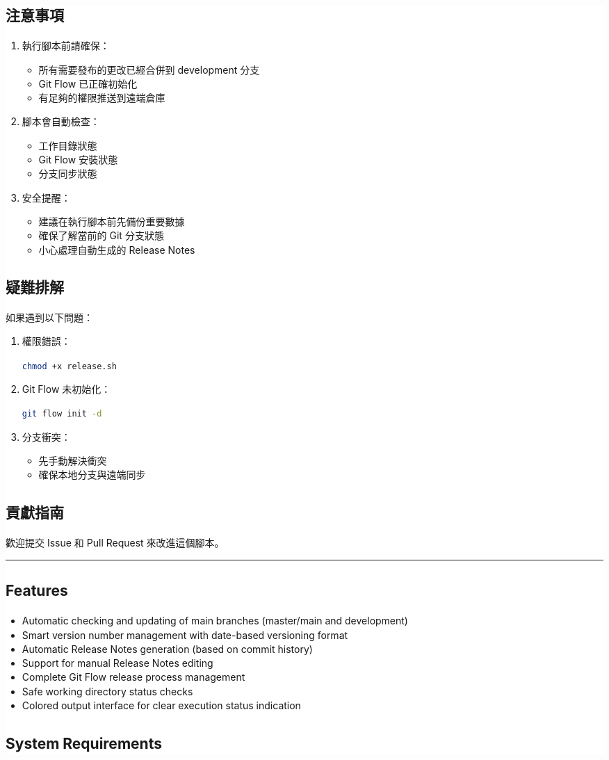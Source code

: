 ## 注意事項

1. 執行腳本前請確保：
   - 所有需要發布的更改已經合併到 development 分支
   - Git Flow 已正確初始化
   - 有足夠的權限推送到遠端倉庫

2. 腳本會自動檢查：
   - 工作目錄狀態
   - Git Flow 安裝狀態
   - 分支同步狀態

3. 安全提醒：
   - 建議在執行腳本前先備份重要數據
   - 確保了解當前的 Git 分支狀態
   - 小心處理自動生成的 Release Notes

## 疑難排解

如果遇到以下問題：

1. 權限錯誤：
   ```bash
   chmod +x release.sh
   ```

2. Git Flow 未初始化：
   ```bash
   git flow init -d
   ```

3. 分支衝突：
   - 先手動解決衝突
   - 確保本地分支與遠端同步

## 貢獻指南

歡迎提交 Issue 和 Pull Request 來改進這個腳本。

---

## Features

- Automatic checking and updating of main branches (master/main and development)
- Smart version number management with date-based versioning format
- Automatic Release Notes generation (based on commit history)
- Support for manual Release Notes editing
- Complete Git Flow release process management
- Safe working directory status checks
- Colored output interface for clear execution status indication

## System Requirements
